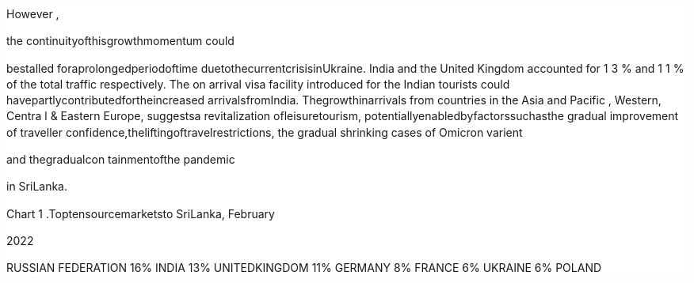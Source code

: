 However
,
 
the 
continuityofthisgrowthmomentum 
could
 
bestalled 
foraprolongedperiodoftime 
duetothecurrentcrisisinUkraine. 
India 
and the 
United Kingdom 
accounted for 
1
3
% and 1
1
% of the total traffic 
respectively.
The on arrival visa facility 
introduced for the Indian tourists could 
havepartlycontributedfortheincreased 
arrivalsfromIndia.
Thegrowthinarrivals 
from countries in the 
Asia and Pacific
, 
Western, Centra
l & Eastern Europe, 
suggestsa revitalization ofleisuretourism, 
potentiallyenabledbyfactorssuchasthe 
gradual improvement of traveller 
confidence,theliftingoftravelrestrictions, 
the 
gradual shrinking cases of Omicron 
varient
 
and 
thegradualcon
tainmentofthe 
pandemic
 
in SriLanka. 
 
 
 
Chart 
1
.Toptensourcemarketsto SriLanka, 
February
 
2022
 
RUSSIAN 
FEDERATION
16%
INDIA
13%
UNITEDKINGDOM
11%
GERMANY
8%
FRANCE
6%
UKRAINE
6%
POLAND